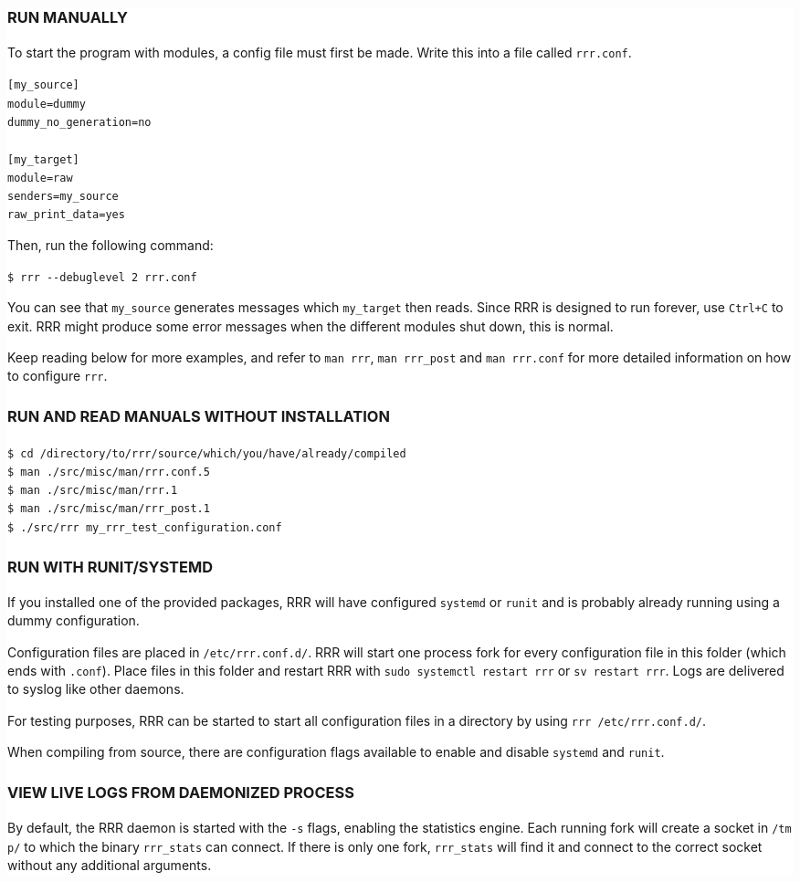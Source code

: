 ### RUN MANUALLY

To start the program with modules, a config file must first be made. Write this into a file
called `rrr.conf`.

	[my_source]
	module=dummy
	dummy_no_generation=no
	
	[my_target]
	module=raw
	senders=my_source
	raw_print_data=yes

Then, run the following command:

	$ rrr --debuglevel 2 rrr.conf

You can see that `my_source` generates messages which `my_target` then reads. Since RRR is designed to run forever,
use `Ctrl+C` to exit. RRR might produce some error messages when the different modules shut down, this is normal.

Keep reading below for more examples, and refer to `man rrr`, `man rrr_post` and `man rrr.conf` for more detailed information on how to configure `rrr`.

### RUN AND READ MANUALS WITHOUT INSTALLATION

	$ cd /directory/to/rrr/source/which/you/have/already/compiled
	$ man ./src/misc/man/rrr.conf.5
	$ man ./src/misc/man/rrr.1
	$ man ./src/misc/man/rrr_post.1
	$ ./src/rrr my_rrr_test_configuration.conf

### RUN WITH RUNIT/SYSTEMD

If you installed one of the provided packages, RRR will have configured `systemd` or `runit` and is probably already running using a dummy configuration.

Configuration files are placed in `/etc/rrr.conf.d/`. RRR will start one process fork for every configuration file in this folder (which ends with `.conf`).
Place files in this folder and restart RRR with `sudo systemctl restart rrr` or `sv restart rrr`. Logs are delivered to syslog like other daemons.

For testing purposes, RRR can be started to start all configuration files in a directory by using `rrr /etc/rrr.conf.d/`.

When compiling from source, there are configuration flags available to enable and disable `systemd` and `runit`.

### VIEW LIVE LOGS FROM DAEMONIZED PROCESS

By default, the RRR daemon is started with the `-s` flags, enabling the statistics engine. Each running fork will create a socket in `/tmp/` to which
the binary `rrr_stats` can connect. If there is only one fork, `rrr_stats` will find it and connect to the correct socket without any additional arguments.
